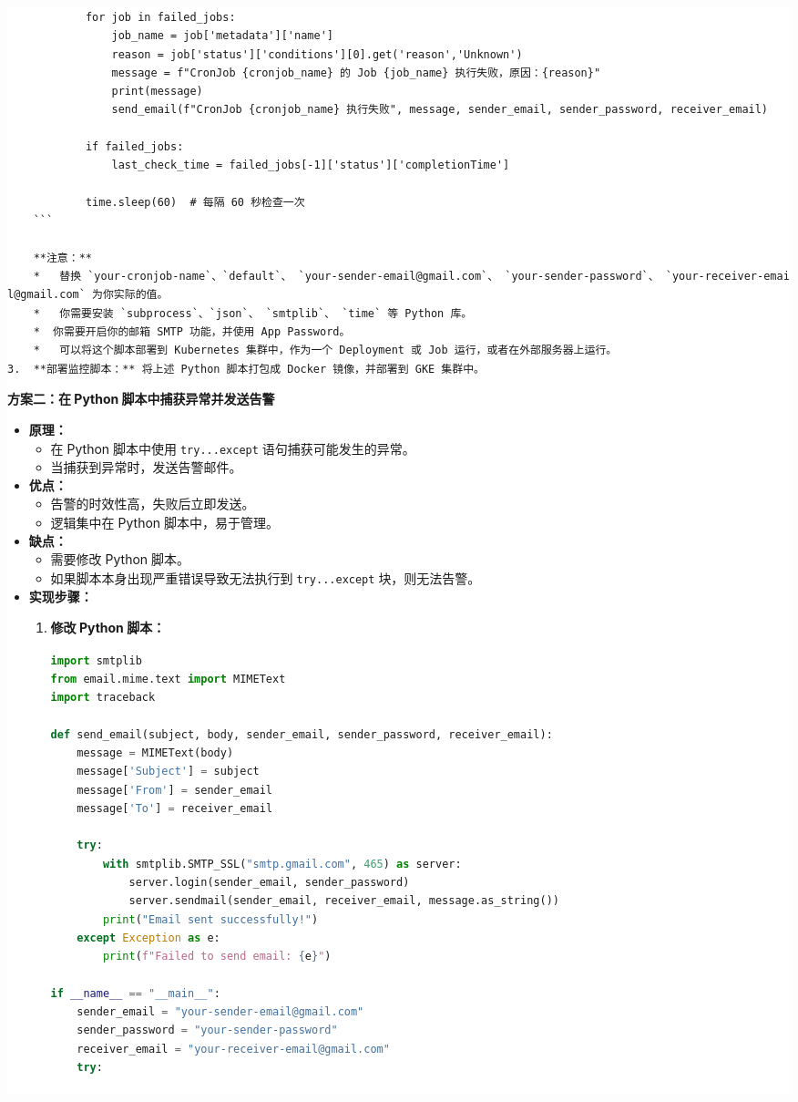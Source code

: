                 for job in failed_jobs:
                    job_name = job['metadata']['name']
                    reason = job['status']['conditions'][0].get('reason','Unknown')
                    message = f"CronJob {cronjob_name} 的 Job {job_name} 执行失败，原因：{reason}"
                    print(message)
                    send_email(f"CronJob {cronjob_name} 执行失败", message, sender_email, sender_password, receiver_email)
                
                if failed_jobs:
                    last_check_time = failed_jobs[-1]['status']['completionTime']

                time.sleep(60)  # 每隔 60 秒检查一次
        ```

        **注意：**
        *   替换 `your-cronjob-name`、`default`、 `your-sender-email@gmail.com`、 `your-sender-password`、 `your-receiver-email@gmail.com` 为你实际的值。
        *   你需要安装 `subprocess`、`json`、 `smtplib`、 `time` 等 Python 库。
        *  你需要开启你的邮箱 SMTP 功能，并使用 App Password。
        *   可以将这个脚本部署到 Kubernetes 集群中，作为一个 Deployment 或 Job 运行，或者在外部服务器上运行。
    3.  **部署监控脚本：** 将上述 Python 脚本打包成 Docker 镜像，并部署到 GKE 集群中。

**方案二：在 Python 脚本中捕获异常并发送告警**

*   **原理：**
    *   在 Python 脚本中使用 `try...except` 语句捕获可能发生的异常。
    *   当捕获到异常时，发送告警邮件。
*   **优点：**
    *   告警的时效性高，失败后立即发送。
    *   逻辑集中在 Python 脚本中，易于管理。
*   **缺点：**
    *   需要修改 Python 脚本。
    *   如果脚本本身出现严重错误导致无法执行到 `try...except` 块，则无法告警。
*   **实现步骤：**
    1.  **修改 Python 脚本：**

        ```python
        import smtplib
        from email.mime.text import MIMEText
        import traceback
        
        def send_email(subject, body, sender_email, sender_password, receiver_email):
            message = MIMEText(body)
            message['Subject'] = subject
            message['From'] = sender_email
            message['To'] = receiver_email

            try:
                with smtplib.SMTP_SSL("smtp.gmail.com", 465) as server:
                    server.login(sender_email, sender_password)
                    server.sendmail(sender_email, receiver_email, message.as_string())
                print("Email sent successfully!")
            except Exception as e:
                print(f"Failed to send email: {e}")

        if __name__ == "__main__":
            sender_email = "your-sender-email@gmail.com"
            sender_password = "your-sender-password"
            receiver_email = "your-receiver-email@gmail.com"
            try:
               